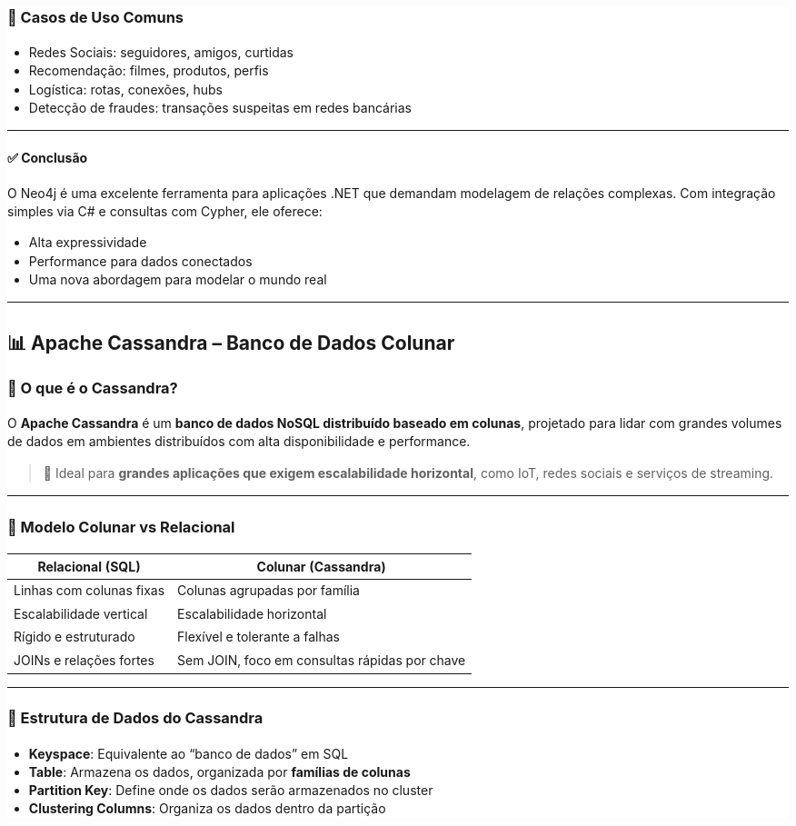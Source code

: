 
### 🧠 Casos de Uso Comuns

- Redes Sociais: seguidores, amigos, curtidas
- Recomendação: filmes, produtos, perfis
- Logística: rotas, conexões, hubs
- Detecção de fraudes: transações suspeitas em redes bancárias

---

#### ✅ Conclusão

O Neo4j é uma excelente ferramenta para aplicações .NET que demandam modelagem de relações complexas. Com integração simples via C# e consultas com Cypher, ele oferece:

- Alta expressividade
- Performance para dados conectados
- Uma nova abordagem para modelar o mundo real

---

## 📊 Apache Cassandra – Banco de Dados Colunar  

### 📘 O que é o Cassandra?

O **Apache Cassandra** é um **banco de dados NoSQL distribuído baseado em colunas**, projetado para lidar com grandes volumes de dados em ambientes distribuídos com alta disponibilidade e performance.

> 🔧 Ideal para **grandes aplicações que exigem escalabilidade horizontal**, como IoT, redes sociais e serviços de streaming.

---

### 🧩 Modelo Colunar vs Relacional

| Relacional (SQL)          | Colunar (Cassandra)             |
|---------------------------|---------------------------------|
| Linhas com colunas fixas  | Colunas agrupadas por família   |
| Escalabilidade vertical   | Escalabilidade horizontal       |
| Rígido e estruturado      | Flexível e tolerante a falhas   |
| JOINs e relações fortes   | Sem JOIN, foco em consultas rápidas por chave |

---

### 🧱 Estrutura de Dados do Cassandra

- **Keyspace**: Equivalente ao “banco de dados” em SQL
- **Table**: Armazena os dados, organizada por **famílias de colunas**
- **Partition Key**: Define onde os dados serão armazenados no cluster
- **Clustering Columns**: Organiza os dados dentro da partição
